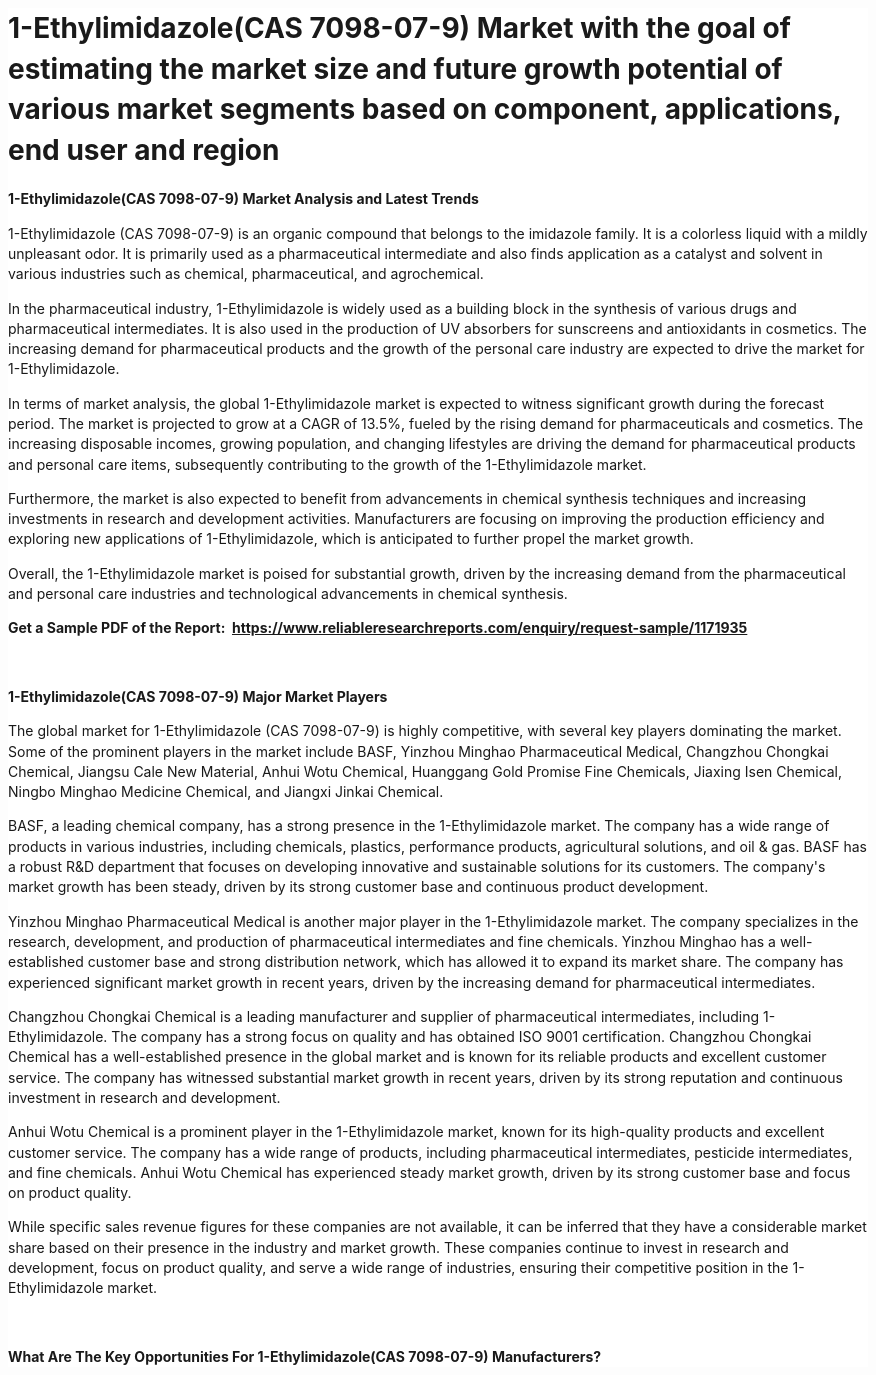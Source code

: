 <p><h1>1-Ethylimidazole(CAS 7098-07-9) Market with the goal of estimating the market size and future growth potential of various market segments based on component, applications, end user and region</h1></p><p><strong>1-Ethylimidazole(CAS 7098-07-9) Market Analysis and Latest Trends</strong></p>
<p><p>1-Ethylimidazole (CAS 7098-07-9) is an organic compound that belongs to the imidazole family. It is a colorless liquid with a mildly unpleasant odor. It is primarily used as a pharmaceutical intermediate and also finds application as a catalyst and solvent in various industries such as chemical, pharmaceutical, and agrochemical.</p><p>In the pharmaceutical industry, 1-Ethylimidazole is widely used as a building block in the synthesis of various drugs and pharmaceutical intermediates. It is also used in the production of UV absorbers for sunscreens and antioxidants in cosmetics. The increasing demand for pharmaceutical products and the growth of the personal care industry are expected to drive the market for 1-Ethylimidazole.</p><p>In terms of market analysis, the global 1-Ethylimidazole market is expected to witness significant growth during the forecast period. The market is projected to grow at a CAGR of 13.5%, fueled by the rising demand for pharmaceuticals and cosmetics. The increasing disposable incomes, growing population, and changing lifestyles are driving the demand for pharmaceutical products and personal care items, subsequently contributing to the growth of the 1-Ethylimidazole market.</p><p>Furthermore, the market is also expected to benefit from advancements in chemical synthesis techniques and increasing investments in research and development activities. Manufacturers are focusing on improving the production efficiency and exploring new applications of 1-Ethylimidazole, which is anticipated to further propel the market growth.</p><p>Overall, the 1-Ethylimidazole market is poised for substantial growth, driven by the increasing demand from the pharmaceutical and personal care industries and technological advancements in chemical synthesis.</p></p>
<p><strong>Get a Sample PDF of the Report:&nbsp; <a href="https://www.reliableresearchreports.com/enquiry/request-sample/1171935">https://www.reliableresearchreports.com/enquiry/request-sample/1171935</a></strong></p>
<p>&nbsp;</p>
<p><strong>1-Ethylimidazole(CAS 7098-07-9) Major Market Players</strong></p>
<p><p>The global market for 1-Ethylimidazole (CAS 7098-07-9) is highly competitive, with several key players dominating the market. Some of the prominent players in the market include BASF, Yinzhou Minghao Pharmaceutical Medical, Changzhou Chongkai Chemical, Jiangsu Cale New Material, Anhui Wotu Chemical, Huanggang Gold Promise Fine Chemicals, Jiaxing Isen Chemical, Ningbo Minghao Medicine Chemical, and Jiangxi Jinkai Chemical.</p><p>BASF, a leading chemical company, has a strong presence in the 1-Ethylimidazole market. The company has a wide range of products in various industries, including chemicals, plastics, performance products, agricultural solutions, and oil & gas. BASF has a robust R&D department that focuses on developing innovative and sustainable solutions for its customers. The company's market growth has been steady, driven by its strong customer base and continuous product development.</p><p>Yinzhou Minghao Pharmaceutical Medical is another major player in the 1-Ethylimidazole market. The company specializes in the research, development, and production of pharmaceutical intermediates and fine chemicals. Yinzhou Minghao has a well-established customer base and strong distribution network, which has allowed it to expand its market share. The company has experienced significant market growth in recent years, driven by the increasing demand for pharmaceutical intermediates.</p><p>Changzhou Chongkai Chemical is a leading manufacturer and supplier of pharmaceutical intermediates, including 1-Ethylimidazole. The company has a strong focus on quality and has obtained ISO 9001 certification. Changzhou Chongkai Chemical has a well-established presence in the global market and is known for its reliable products and excellent customer service. The company has witnessed substantial market growth in recent years, driven by its strong reputation and continuous investment in research and development.</p><p>Anhui Wotu Chemical is a prominent player in the 1-Ethylimidazole market, known for its high-quality products and excellent customer service. The company has a wide range of products, including pharmaceutical intermediates, pesticide intermediates, and fine chemicals. Anhui Wotu Chemical has experienced steady market growth, driven by its strong customer base and focus on product quality.</p><p>While specific sales revenue figures for these companies are not available, it can be inferred that they have a considerable market share based on their presence in the industry and market growth. These companies continue to invest in research and development, focus on product quality, and serve a wide range of industries, ensuring their competitive position in the 1-Ethylimidazole market.</p></p>
<p>&nbsp;</p>
<p><strong>What Are The Key Opportunities For 1-Ethylimidazole(CAS 7098-07-9) Manufacturers?</strong></p>